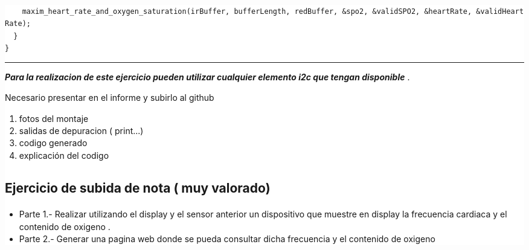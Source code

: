 ```
    maxim_heart_rate_and_oxygen_saturation(irBuffer, bufferLength, redBuffer, &spo2, &validSPO2, &heartRate, &validHeartRate);
  }
}

```

---------------------------------------------------------------------

 ***Para la realizacion de este ejercicio pueden utilizar  cualquier 
 elemento i2c que tengan disponible*** .
 
 Necesario presentar en el informe y subirlo al github 
 
 1. fotos del montaje 
 2. salidas de depuracion ( print...) 
 3. codigo generado 
 4. explicación del codigo 
 
 

## Ejercicio de subida de nota  ( muy valorado) 

* Parte  1.- Realizar utilizando el display y el sensor anterior un dispositivo que muestre en display la frecuencia cardiaca  y el contenido de oxigeno .
* Parte  2.- Generar una pagina web donde se pueda consultar dicha frecuencia y el contenido de oxigeno 


 
 


